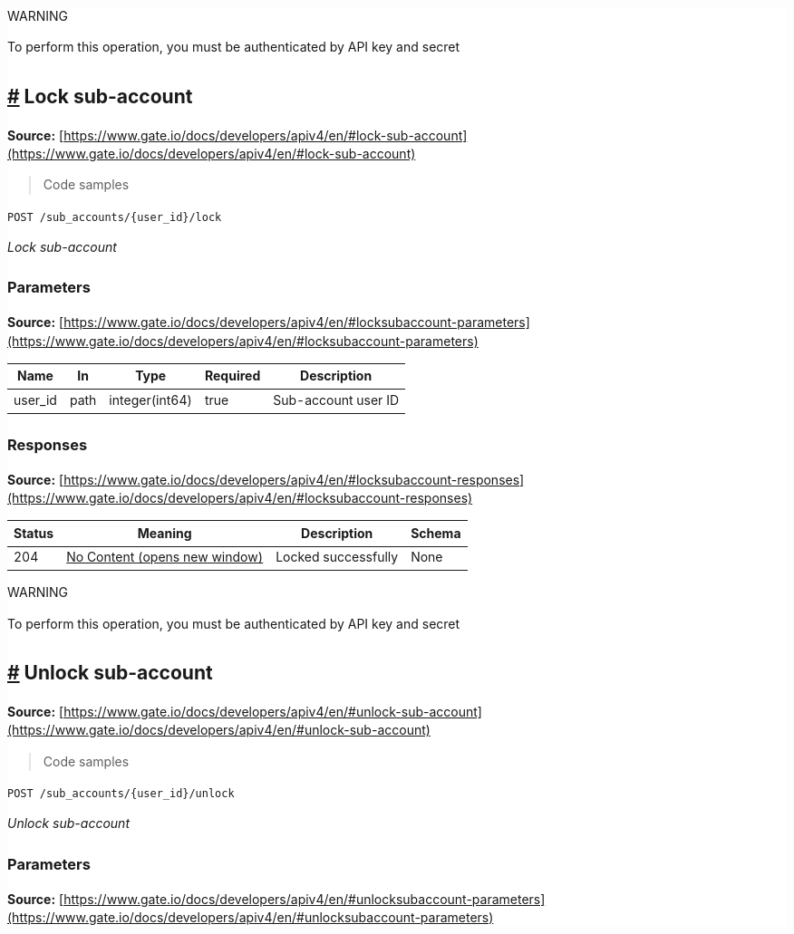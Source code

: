 WARNING

To perform this operation, you must be authenticated by API key and secret

## [#](#lock-sub-account) Lock sub-account

**Source:**
[https://www.gate.io/docs/developers/apiv4/en/#lock-sub-account](https://www.gate.io/docs/developers/apiv4/en/#lock-sub-account)

> Code samples

`POST /sub_accounts/{user_id}/lock`

_Lock sub-account_

### Parameters

**Source:**
[https://www.gate.io/docs/developers/apiv4/en/#locksubaccount-parameters](https://www.gate.io/docs/developers/apiv4/en/#locksubaccount-parameters)

| Name    | In   | Type           | Required | Description         |
| ------- | ---- | -------------- | -------- | ------------------- |
| user_id | path | integer(int64) | true     | Sub-account user ID |

### Responses

**Source:**
[https://www.gate.io/docs/developers/apiv4/en/#locksubaccount-responses](https://www.gate.io/docs/developers/apiv4/en/#locksubaccount-responses)

| Status | Meaning                                                                            | Description         | Schema |
| ------ | ---------------------------------------------------------------------------------- | ------------------- | ------ |
| 204    | [No Content (opens new window)](https://tools.ietf.org/html/rfc7231#section-6.3.5) | Locked successfully | None   |

WARNING

To perform this operation, you must be authenticated by API key and secret

## [#](#unlock-sub-account) Unlock sub-account

**Source:**
[https://www.gate.io/docs/developers/apiv4/en/#unlock-sub-account](https://www.gate.io/docs/developers/apiv4/en/#unlock-sub-account)

> Code samples

`POST /sub_accounts/{user_id}/unlock`

_Unlock sub-account_

### Parameters

**Source:**
[https://www.gate.io/docs/developers/apiv4/en/#unlocksubaccount-parameters](https://www.gate.io/docs/developers/apiv4/en/#unlocksubaccount-parameters)
